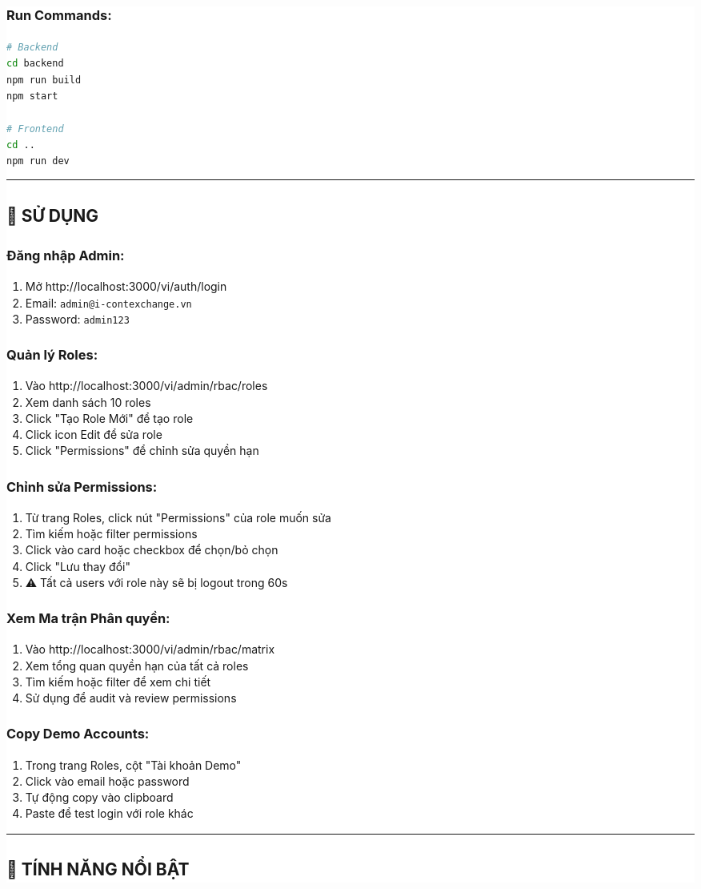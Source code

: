 ### Run Commands:
```bash
# Backend
cd backend
npm run build
npm start

# Frontend
cd ..
npm run dev
```

---

## 📝 SỬ DỤNG

### Đăng nhập Admin:
1. Mở http://localhost:3000/vi/auth/login
2. Email: `admin@i-contexchange.vn`
3. Password: `admin123`

### Quản lý Roles:
1. Vào http://localhost:3000/vi/admin/rbac/roles
2. Xem danh sách 10 roles
3. Click "Tạo Role Mới" để tạo role
4. Click icon Edit để sửa role
5. Click "Permissions" để chỉnh sửa quyền hạn

### Chỉnh sửa Permissions:
1. Từ trang Roles, click nút "Permissions" của role muốn sửa
2. Tìm kiếm hoặc filter permissions
3. Click vào card hoặc checkbox để chọn/bỏ chọn
4. Click "Lưu thay đổi"
5. ⚠️ Tất cả users với role này sẽ bị logout trong 60s

### Xem Ma trận Phân quyền:
1. Vào http://localhost:3000/vi/admin/rbac/matrix
2. Xem tổng quan quyền hạn của tất cả roles
3. Tìm kiếm hoặc filter để xem chi tiết
4. Sử dụng để audit và review permissions

### Copy Demo Accounts:
1. Trong trang Roles, cột "Tài khoản Demo"
2. Click vào email hoặc password
3. Tự động copy vào clipboard
4. Paste để test login với role khác

---

## 🎯 TÍNH NĂNG NỔI BẬT
